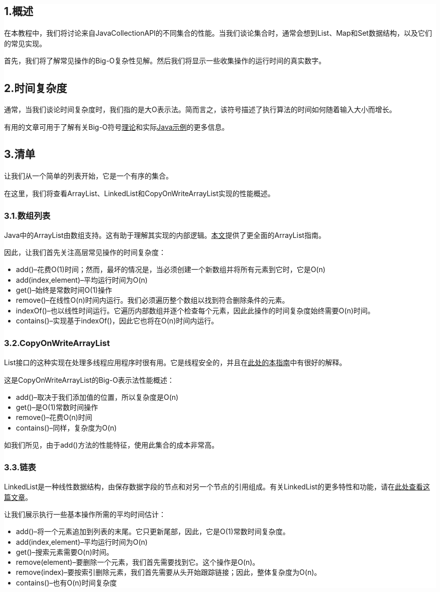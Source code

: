 ## 1.概述

在本教程中，我们将讨论来自JavaCollectionAPI的不同集合的性能。当我们谈论集合时，通常会想到List、Map和Set数据结构，以及它们的常见实现。

首先，我们将了解常见操作的Big-O复杂性见解。然后我们将显示一些收集操作的运行时间的真实数字。

## 2.时间复杂度

通常，当我们谈论时间复杂度时，我们指的是大O表示法。简而言之，该符号描述了执行算法的时间如何随着输入大小而增长。

有用的文章可用于了解有关Big-O符号[理论](https://www.baeldung.com/big-o-notation)和实际[Java示例](https://www.baeldung.com/java-algorithm-complexity)的更多信息。

## 3.清单

让我们从一个简单的列表开始，它是一个有序的集合。

在这里，我们将查看ArrayList、LinkedList和CopyOnWriteArrayList实现的性能概述。

### 3.1.数组列表

Java中的ArrayList由数组支持。这有助于理解其实现的内部逻辑。[本文](https://www.baeldung.com/java-arraylist)提供了更全面的ArrayList指南。

因此，让我们首先关注高层常见操作的时间复杂度：

-   add()–花费O(1)时间；然而，最坏的情况是，当必须创建一个新数组并将所有元素到它时，它是O(n)
-   add(index,element)–平均运行时间为O(n)
-   get()–始终是常数时间O(1)操作
-   remove()–在线性O(n)时间内运行。我们必须遍历整个数组以找到符合删除条件的元素。
-   indexOf()–也以线性时间运行。它遍历内部数组并逐个检查每个元素，因此此操作的时间复杂度始终需要O(n)时间。
-   contains()–实现基于indexOf()，因此它也将在O(n)时间内运行。

### 3.2.CopyOnWriteArrayList

List接口的这种实现在处理多线程应用程序时很有用。它是线程安全的，并且在[此处的本指南](https://www.baeldung.com/java-copy-on-write-arraylist)中有很好的解释。

这是CopyOnWriteArrayList的Big-O表示法性能概述：

-   add()–取决于我们添加值的位置，所以复杂度是O(n)
-   get()–是O(1)常数时间操作
-   remove()–花费O(n)时间
-   contains()–同样，复杂度为O(n)

如我们所见，由于add()方法的性能特征，使用此集合的成本非常高。

### 3.3.链表

LinkedList是一种线性数据结构，由保存数据字段的节点和对另一个节点的引用组成。有关LinkedList的更多特性和功能，请在[此处查看这篇文章](https://www.baeldung.com/java-linkedlist)。

让我们展示执行一些基本操作所需的平均时间估计：

-   add()–将一个元素追加到列表的末尾。它只更新尾部，因此，它是O(1)常数时间复杂度。
-   add(index,element)–平均运行时间为O(n)
-   get()–搜索元素需要O(n)时间。
-   remove(element)–要删除一个元素，我们首先需要找到它。这个操作是O(n)。
-   remove(index)–要按索引删除元素，我们首先需要从头开始跟踪链接；因此，整体复杂度为O(n)。
-   contains()–也有O(n)时间复杂度
